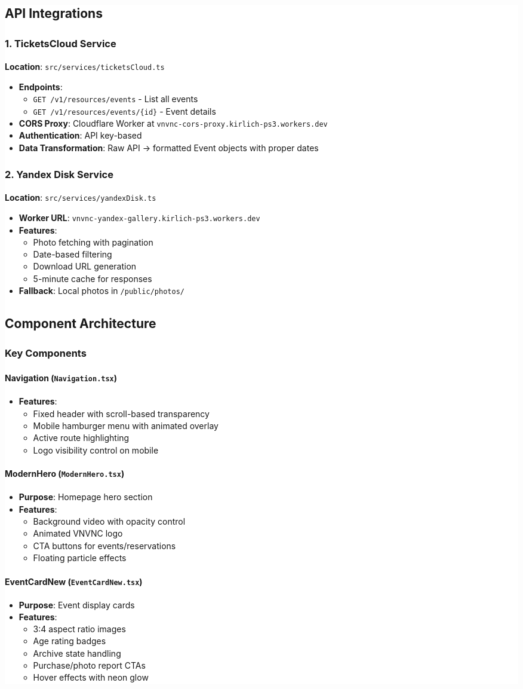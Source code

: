 ## API Integrations

### 1. TicketsCloud Service
**Location**: `src/services/ticketsCloud.ts`
- **Endpoints**: 
  - `GET /v1/resources/events` - List all events
  - `GET /v1/resources/events/{id}` - Event details
- **CORS Proxy**: Cloudflare Worker at `vnvnc-cors-proxy.kirlich-ps3.workers.dev`
- **Authentication**: API key-based
- **Data Transformation**: Raw API → formatted Event objects with proper dates

### 2. Yandex Disk Service
**Location**: `src/services/yandexDisk.ts`
- **Worker URL**: `vnvnc-yandex-gallery.kirlich-ps3.workers.dev`
- **Features**:
  - Photo fetching with pagination
  - Date-based filtering
  - Download URL generation
  - 5-minute cache for responses
- **Fallback**: Local photos in `/public/photos/`

## Component Architecture

### Key Components

#### Navigation (`Navigation.tsx`)
- **Features**: 
  - Fixed header with scroll-based transparency
  - Mobile hamburger menu with animated overlay
  - Active route highlighting
  - Logo visibility control on mobile

#### ModernHero (`ModernHero.tsx`)
- **Purpose**: Homepage hero section
- **Features**: 
  - Background video with opacity control
  - Animated VNVNC logo
  - CTA buttons for events/reservations
  - Floating particle effects

#### EventCardNew (`EventCardNew.tsx`)
- **Purpose**: Event display cards
- **Features**:
  - 3:4 aspect ratio images
  - Age rating badges
  - Archive state handling
  - Purchase/photo report CTAs
  - Hover effects with neon glow
